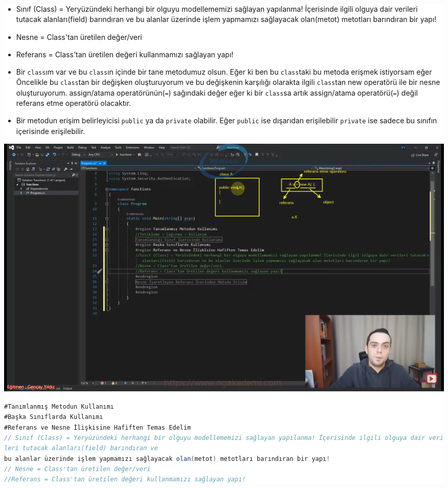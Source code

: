 - Sınıf (Class) = Yeryüzündeki herhangi bir olguyu modellememizi sağlayan yapılanma! İçerisinde ilgili olguya dair verileri tutacak alanları(field) barındıran ve 
bu alanlar üzerinde işlem yapmamızı sağlayacak olan(metot) metotları barındıran bir yapı!

- Nesne = Class'tan üretilen değer/veri

- Referans = Class'tan üretilen değeri kullanmamızı sağlayan yapı!

- Bir `class`ım var ve bu `class`ın içinde bir tane metodumuz olsun. Eğer ki ben bu `class`taki bu metoda erişmek istiyorsam eğer Öncelikle bu `class`tan bir değişken oluşturuyorum ve bu değişkenin karşılığı olarakta ilgili `class`tan new operatörü ile bir nesne oluşturuyorum. assign/atama operatörünün(`=`) sağındaki değer eğer ki bir `class`sa artık assign/atama operatörü(`=`) değil referans etme operatörü olacaktır.

- Bir metodun erişim belirleyicisi `public` ya da `private` olabilir. Eğer `public` ise dışarıdan erişilebilir `private` ise sadece bu sınıfın içerisinde erişilebilir.

<img src="17.png" width="auto">

```C#
#Tanımlanmış Metodun Kullanımı
#Başka Sınıflarda Kullanımı
#Referans ve Nesne İlişkisine Hafiften Temas Edelim
// Sınıf (Class) = Yeryüzündeki herhangi bir olguyu modellememizi sağlayan yapılanma! İçerisinde ilgili olguya dair verileri tutacak alanları(field) barındıran ve 
bu alanlar üzerinde işlem yapmamızı sağlayacak olan(metot) metotları barındıran bir yapı!
// Nesne = Class'tan üretilen değer/veri
//Referans = Class'tan üretilen değeri kullanmamızı sağlayan yapı!
```
